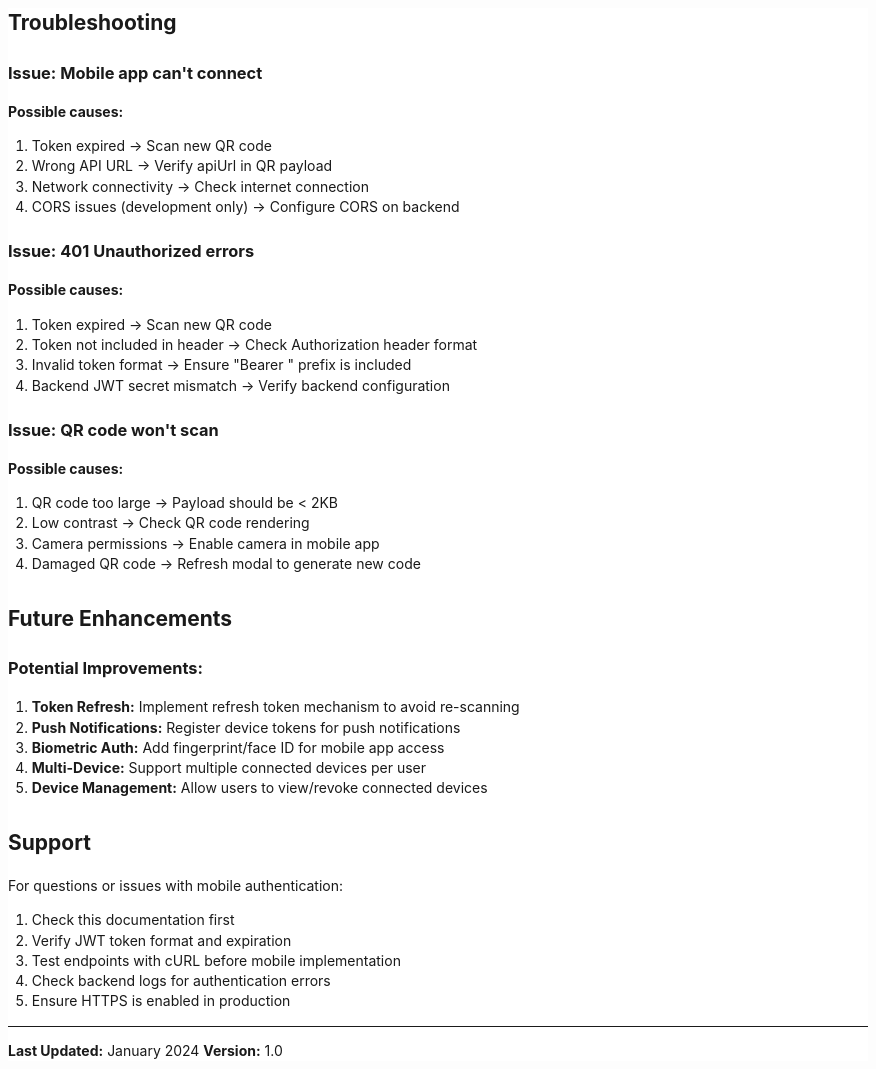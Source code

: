 ## Troubleshooting

### Issue: Mobile app can't connect

**Possible causes:**
1. Token expired → Scan new QR code
2. Wrong API URL → Verify apiUrl in QR payload
3. Network connectivity → Check internet connection
4. CORS issues (development only) → Configure CORS on backend

### Issue: 401 Unauthorized errors

**Possible causes:**
1. Token expired → Scan new QR code
2. Token not included in header → Check Authorization header format
3. Invalid token format → Ensure "Bearer " prefix is included
4. Backend JWT secret mismatch → Verify backend configuration

### Issue: QR code won't scan

**Possible causes:**
1. QR code too large → Payload should be < 2KB
2. Low contrast → Check QR code rendering
3. Camera permissions → Enable camera in mobile app
4. Damaged QR code → Refresh modal to generate new code

## Future Enhancements

### Potential Improvements:
1. **Token Refresh:** Implement refresh token mechanism to avoid re-scanning
2. **Push Notifications:** Register device tokens for push notifications
3. **Biometric Auth:** Add fingerprint/face ID for mobile app access
4. **Multi-Device:** Support multiple connected devices per user
5. **Device Management:** Allow users to view/revoke connected devices

## Support

For questions or issues with mobile authentication:
1. Check this documentation first
2. Verify JWT token format and expiration
3. Test endpoints with cURL before mobile implementation
4. Check backend logs for authentication errors
5. Ensure HTTPS is enabled in production

---

**Last Updated:** January 2024
**Version:** 1.0
